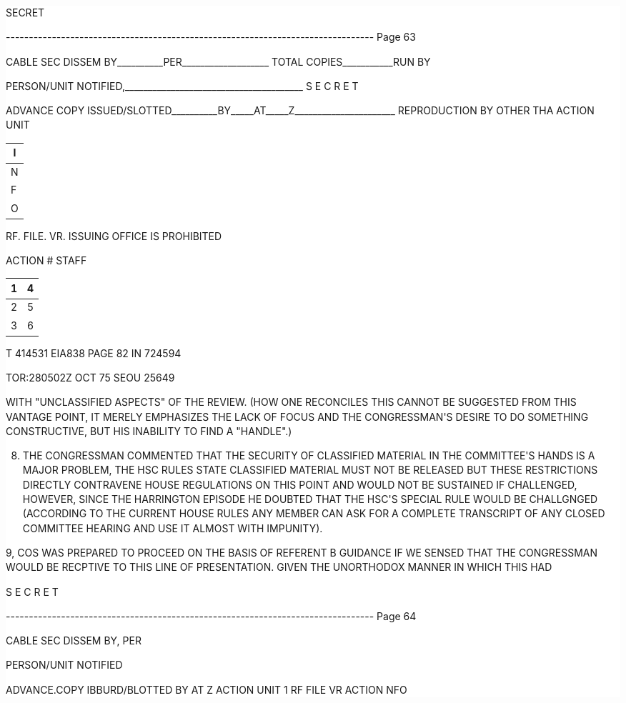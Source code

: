 SECRET


-------------------------------------------------------------------------------- Page 63

CABLE SEC DISSEM BY__________PER___________________ TOTAL COPIES___________RUN BY

PERSON/UNIT NOTIFIED,_______________________________________ S E C R E T

ADVANCE COPY ISSUED/SLOTTED__________BY_____AT_____Z______________________ REPRODUCTION BY OTHER THA
ACTION UNIT

| I   |
| --- |
| N   |
| F   |
| O   |

RF. FILE. VR. ISSUING OFFICE IS PROHIBITED

ACTION # STAFF

| 1   | 4   |
| --- | --- |
| 2   | 5   |
| 3   | 6   |

T 414531 EIA838 PAGE 82 IN 724594

TOR:280502Z OCT 75 SEOU 25649

WITH "UNCLASSIFIED ASPECTS" OF THE REVIEW. (HOW ONE RECONCILES THIS CANNOT BE SUGGESTED FROM THIS VANTAGE POINT, IT MERELY EMPHASIZES THE LACK OF FOCUS AND THE CONGRESSMAN'S DESIRE TO DO SOMETHING CONSTRUCTIVE, BUT HIS INABILITY TO FIND A "HANDLE".)

8. THE CONGRESSMAN COMMENTED THAT THE SECURITY OF CLASSIFIED MATERIAL IN THE COMMITTEE'S HANDS IS A MAJOR PROBLEM, THE HSC RULES STATE CLASSIFIED MATERIAL MUST NOT BE RELEASED BUT THESE RESTRICTIONS DIRECTLY CONTRAVENE HOUSE REGULATIONS ON THIS POINT AND WOULD NOT BE SUSTAINED IF CHALLENGED, HOWEVER, SINCE THE HARRINGTON EPISODE HE DOUBTED THAT THE HSC'S SPECIAL RULE WOULD BE CHALLGNGED (ACCORDING TO THE CURRENT HOUSE RULES ANY MEMBER CAN ASK FOR A COMPLETE TRANSCRIPT OF ANY CLOSED COMMITTEE HEARING AND USE IT ALMOST WITH IMPUNITY).

9, COS WAS PREPARED TO PROCEED ON THE BASIS OF REFERENT B GUIDANCE IF WE SENSED THAT THE CONGRESSMAN WOULD BE RECPTIVE TO THIS LINE OF PRESENTATION. GIVEN THE UNORTHODOX MANNER IN WHICH THIS HAD

S E C R E T


-------------------------------------------------------------------------------- Page 64

CABLE SEC DISSEM BY, PER

PERSON/UNIT NOTIFIED

ADVANCE.COPY IBBURD/BLOTTED BY AT Z
ACTION UNIT 1 RF FILE VR
ACTION NFO
